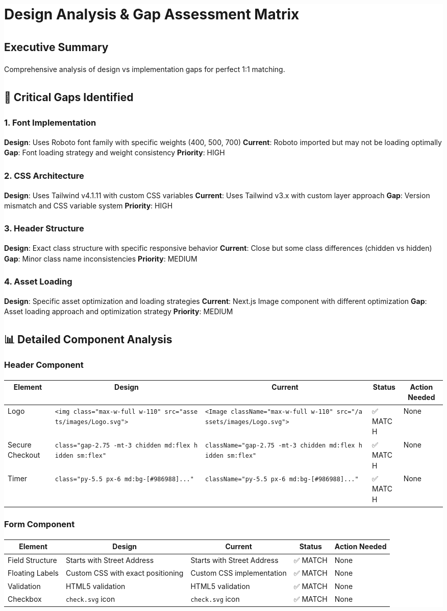 # Design Analysis & Gap Assessment Matrix

## Executive Summary
Comprehensive analysis of design vs implementation gaps for perfect 1:1 matching.

## 🎯 Critical Gaps Identified

### 1. Font Implementation
**Design**: Uses Roboto font family with specific weights (400, 500, 700)
**Current**: Roboto imported but may not be loading optimally
**Gap**: Font loading strategy and weight consistency
**Priority**: HIGH

### 2. CSS Architecture
**Design**: Uses Tailwind v4.1.11 with custom CSS variables
**Current**: Uses Tailwind v3.x with custom layer approach
**Gap**: Version mismatch and CSS variable system
**Priority**: HIGH

### 3. Header Structure
**Design**: Exact class structure with specific responsive behavior
**Current**: Close but some class differences (chidden vs hidden)
**Gap**: Minor class name inconsistencies
**Priority**: MEDIUM

### 4. Asset Loading
**Design**: Specific asset optimization and loading strategies
**Current**: Next.js Image component with different optimization
**Gap**: Asset loading approach and optimization strategy
**Priority**: MEDIUM

## 📊 Detailed Component Analysis

### Header Component
| Element | Design | Current | Status | Action Needed |
|---------|--------|---------|--------|---------------|
| Logo | `<img class="max-w-full w-110" src="assets/images/Logo.svg">` | `<Image className="max-w-full w-110" src="/assets/images/Logo.svg">` | ✅ MATCH | None |
| Secure Checkout | `class="gap-2.75 -mt-3 chidden md:flex hidden sm:flex"` | `className="gap-2.75 -mt-3 chidden md:flex hidden sm:flex"` | ✅ MATCH | None |
| Timer | `class="py-5.5 px-6 md:bg-[#986988]..."` | `className="py-5.5 px-6 md:bg-[#986988]..."` | ✅ MATCH | None |

### Form Component
| Element | Design | Current | Status | Action Needed |
|---------|--------|---------|--------|---------------|
| Field Structure | Starts with Street Address | Starts with Street Address | ✅ MATCH | None |
| Floating Labels | Custom CSS with exact positioning | Custom CSS implementation | ✅ MATCH | None |
| Validation | HTML5 validation | HTML5 validation | ✅ MATCH | None |
| Checkbox | `check.svg` icon | `check.svg` icon | ✅ MATCH | None |
